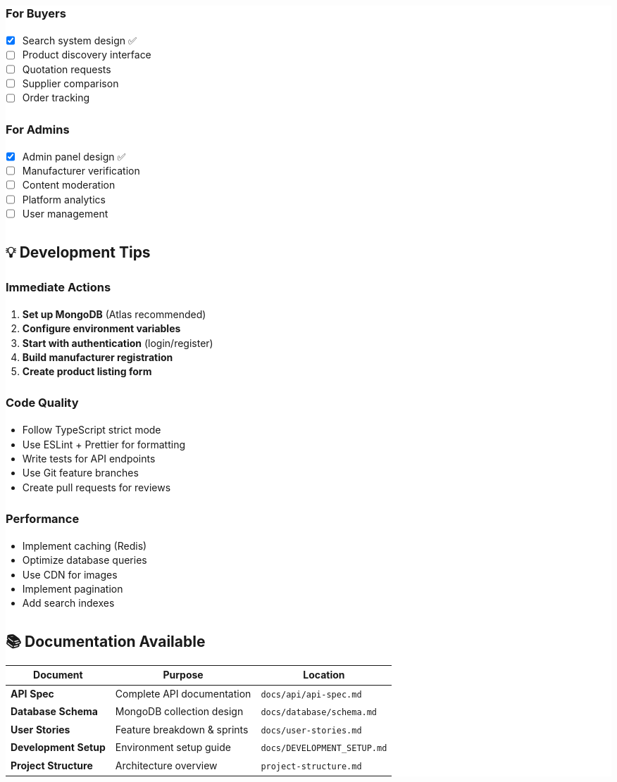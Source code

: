 ### **For Buyers**
- [x] Search system design ✅  
- [ ] Product discovery interface
- [ ] Quotation requests
- [ ] Supplier comparison
- [ ] Order tracking

### **For Admins**
- [x] Admin panel design ✅
- [ ] Manufacturer verification
- [ ] Content moderation
- [ ] Platform analytics
- [ ] User management

## 💡 **Development Tips**

### **Immediate Actions**
1. **Set up MongoDB** (Atlas recommended)
2. **Configure environment variables**
3. **Start with authentication** (login/register)
4. **Build manufacturer registration**
5. **Create product listing form**

### **Code Quality**
- Follow TypeScript strict mode
- Use ESLint + Prettier for formatting
- Write tests for API endpoints
- Use Git feature branches
- Create pull requests for reviews

### **Performance**
- Implement caching (Redis)
- Optimize database queries
- Use CDN for images
- Implement pagination
- Add search indexes

## 📚 **Documentation Available**

| Document | Purpose | Location |
|----------|---------|----------|
| **API Spec** | Complete API documentation | `docs/api/api-spec.md` |
| **Database Schema** | MongoDB collection design | `docs/database/schema.md` |
| **User Stories** | Feature breakdown & sprints | `docs/user-stories.md` |
| **Development Setup** | Environment setup guide | `docs/DEVELOPMENT_SETUP.md` |
| **Project Structure** | Architecture overview | `project-structure.md` |
